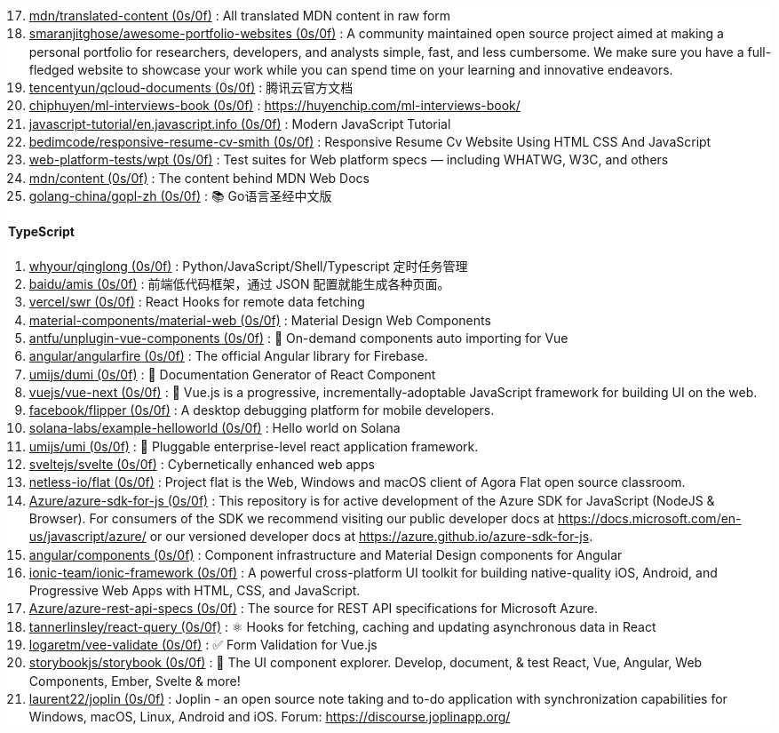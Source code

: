 17. [mdn/translated-content (0s/0f)](https://github.com/mdn/translated-content) : All translated MDN content in raw form
18. [smaranjitghose/awesome-portfolio-websites (0s/0f)](https://github.com/smaranjitghose/awesome-portfolio-websites) : A community maintained open source project aimed at making a personal portfolio for researchers, developers, and analysts simple, fast, and less cumbersome. We make sure you have a full-fledged website to showcase your work while you can spend time on your learning and innovative endeavors.
19. [tencentyun/qcloud-documents (0s/0f)](https://github.com/tencentyun/qcloud-documents) : 腾讯云官方文档
20. [chiphuyen/ml-interviews-book (0s/0f)](https://github.com/chiphuyen/ml-interviews-book) : https://huyenchip.com/ml-interviews-book/
21. [javascript-tutorial/en.javascript.info (0s/0f)](https://github.com/javascript-tutorial/en.javascript.info) : Modern JavaScript Tutorial
22. [bedimcode/responsive-resume-cv-smith (0s/0f)](https://github.com/bedimcode/responsive-resume-cv-smith) : Responsive Resume Cv Website Using HTML CSS And JavaScript
23. [web-platform-tests/wpt (0s/0f)](https://github.com/web-platform-tests/wpt) : Test suites for Web platform specs — including WHATWG, W3C, and others
24. [mdn/content (0s/0f)](https://github.com/mdn/content) : The content behind MDN Web Docs
25. [golang-china/gopl-zh (0s/0f)](https://github.com/golang-china/gopl-zh) : 📚 Go语言圣经中文版

#### TypeScript
1. [whyour/qinglong (0s/0f)](https://github.com/whyour/qinglong) : Python/JavaScript/Shell/Typescript 定时任务管理
2. [baidu/amis (0s/0f)](https://github.com/baidu/amis) : 前端低代码框架，通过 JSON 配置就能生成各种页面。
3. [vercel/swr (0s/0f)](https://github.com/vercel/swr) : React Hooks for remote data fetching
4. [material-components/material-web (0s/0f)](https://github.com/material-components/material-web) : Material Design Web Components
5. [antfu/unplugin-vue-components (0s/0f)](https://github.com/antfu/unplugin-vue-components) : 📲 On-demand components auto importing for Vue
6. [angular/angularfire (0s/0f)](https://github.com/angular/angularfire) : The official Angular library for Firebase.
7. [umijs/dumi (0s/0f)](https://github.com/umijs/dumi) : 📖 Documentation Generator of React Component
8. [vuejs/vue-next (0s/0f)](https://github.com/vuejs/vue-next) : 🖖 Vue.js is a progressive, incrementally-adoptable JavaScript framework for building UI on the web.
9. [facebook/flipper (0s/0f)](https://github.com/facebook/flipper) : A desktop debugging platform for mobile developers.
10. [solana-labs/example-helloworld (0s/0f)](https://github.com/solana-labs/example-helloworld) : Hello world on Solana
11. [umijs/umi (0s/0f)](https://github.com/umijs/umi) : 🌋 Pluggable enterprise-level react application framework.
12. [sveltejs/svelte (0s/0f)](https://github.com/sveltejs/svelte) : Cybernetically enhanced web apps
13. [netless-io/flat (0s/0f)](https://github.com/netless-io/flat) : Project flat is the Web, Windows and macOS client of Agora Flat open source classroom.
14. [Azure/azure-sdk-for-js (0s/0f)](https://github.com/Azure/azure-sdk-for-js) : This repository is for active development of the Azure SDK for JavaScript (NodeJS & Browser). For consumers of the SDK we recommend visiting our public developer docs at https://docs.microsoft.com/en-us/javascript/azure/ or our versioned developer docs at https://azure.github.io/azure-sdk-for-js.
15. [angular/components (0s/0f)](https://github.com/angular/components) : Component infrastructure and Material Design components for Angular
16. [ionic-team/ionic-framework (0s/0f)](https://github.com/ionic-team/ionic-framework) : A powerful cross-platform UI toolkit for building native-quality iOS, Android, and Progressive Web Apps with HTML, CSS, and JavaScript.
17. [Azure/azure-rest-api-specs (0s/0f)](https://github.com/Azure/azure-rest-api-specs) : The source for REST API specifications for Microsoft Azure.
18. [tannerlinsley/react-query (0s/0f)](https://github.com/tannerlinsley/react-query) : ⚛️ Hooks for fetching, caching and updating asynchronous data in React
19. [logaretm/vee-validate (0s/0f)](https://github.com/logaretm/vee-validate) : ✅ Form Validation for Vue.js
20. [storybookjs/storybook (0s/0f)](https://github.com/storybookjs/storybook) : 📓 The UI component explorer. Develop, document, & test React, Vue, Angular, Web Components, Ember, Svelte & more!
21. [laurent22/joplin (0s/0f)](https://github.com/laurent22/joplin) : Joplin - an open source note taking and to-do application with synchronization capabilities for Windows, macOS, Linux, Android and iOS. Forum: https://discourse.joplinapp.org/